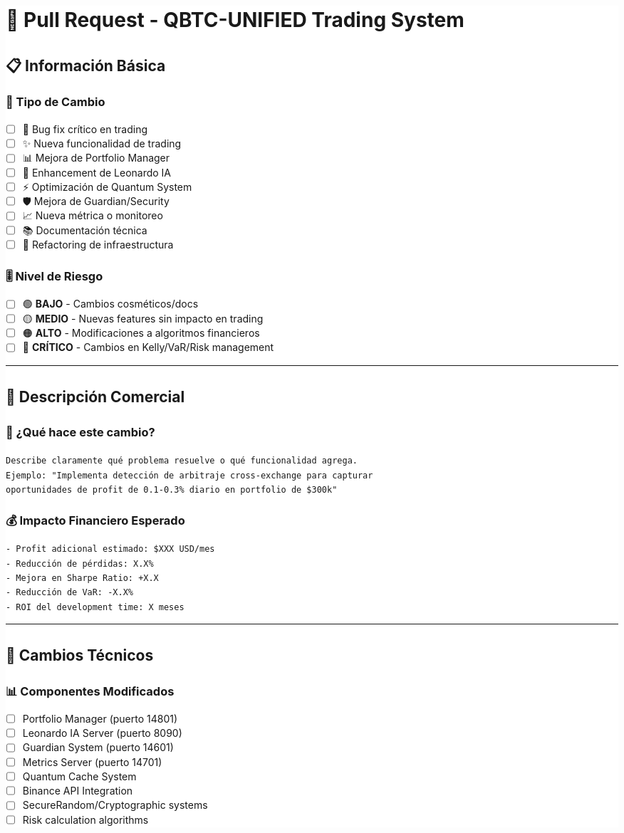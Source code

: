 # 🚀 **Pull Request - QBTC-UNIFIED Trading System**

## 📋 **Información Básica**

### **🎯 Tipo de Cambio**
- [ ] 🐛 Bug fix crítico en trading
- [ ] ✨ Nueva funcionalidad de trading
- [ ] 📊 Mejora de Portfolio Manager
- [ ] 🧠 Enhancement de Leonardo IA
- [ ] ⚡ Optimización de Quantum System
- [ ] 🛡️ Mejora de Guardian/Security
- [ ] 📈 Nueva métrica o monitoreo
- [ ] 📚 Documentación técnica
- [ ] 🔧 Refactoring de infraestructura

### **🎚️ Nivel de Riesgo**
- [ ] 🟢 **BAJO** - Cambios cosméticos/docs
- [ ] 🟡 **MEDIO** - Nuevas features sin impacto en trading
- [ ] 🟠 **ALTO** - Modificaciones a algoritmos financieros  
- [ ] 🔴 **CRÍTICO** - Cambios en Kelly/VaR/Risk management

---

## 💼 **Descripción Comercial**

### **📝 ¿Qué hace este cambio?**
```
Describe claramente qué problema resuelve o qué funcionalidad agrega.
Ejemplo: "Implementa detección de arbitraje cross-exchange para capturar 
oportunidades de profit de 0.1-0.3% diario en portfolio de $300k"
```

### **💰 Impacto Financiero Esperado**
```
- Profit adicional estimado: $XXX USD/mes
- Reducción de pérdidas: X.X%
- Mejora en Sharpe Ratio: +X.X
- Reducción de VaR: -X.X%
- ROI del development time: X meses
```

---

## 🔧 **Cambios Técnicos**

### **📊 Componentes Modificados**
- [ ] Portfolio Manager (puerto 14801)
- [ ] Leonardo IA Server (puerto 8090)
- [ ] Guardian System (puerto 14601)
- [ ] Metrics Server (puerto 14701)
- [ ] Quantum Cache System
- [ ] Binance API Integration
- [ ] SecureRandom/Cryptographic systems
- [ ] Risk calculation algorithms
